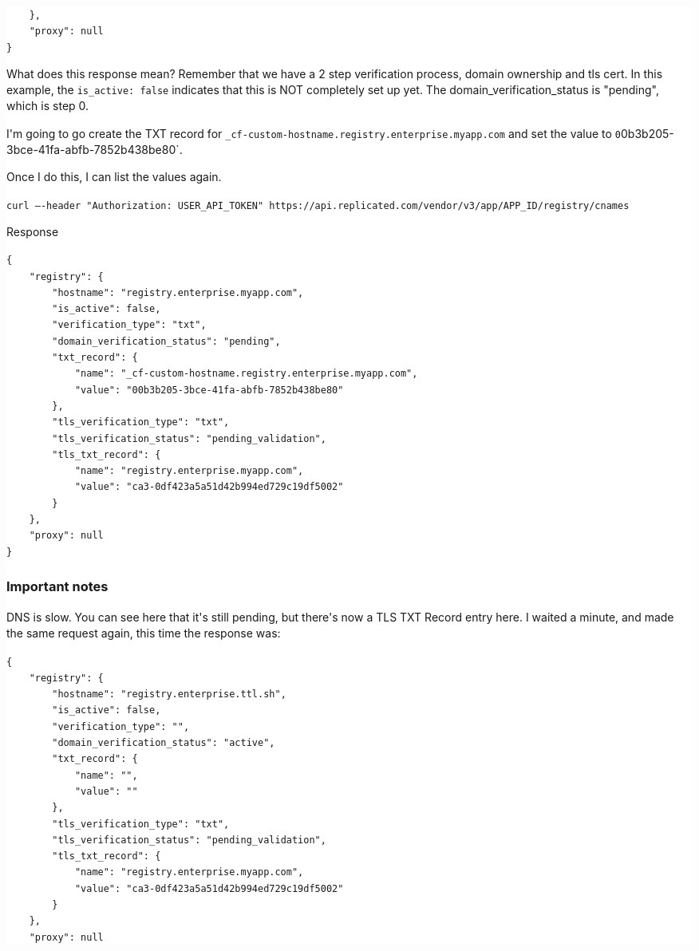 ```
	},
	"proxy": null
}
```

What does this response mean? Remember that we have a 2 step verification process, domain ownership and tls cert. In this example, the `is_active: false` indicates that this is NOT completely set up yet. The domain_verification_status is "pending", which is step 0. 

I'm going to go create the TXT record for `_cf-custom-hostname.registry.enterprise.myapp.com` and set the value to 
`0`0b3b205-3bce-41fa-abfb-7852b438be80`.

Once I do this, I can list the values again.

```
curl –-header "Authorization: USER_API_TOKEN" https://api.replicated.com/vendor/v3/app/APP_ID/registry/cnames
```

Response

```
{
	"registry": {
		"hostname": "registry.enterprise.myapp.com",
		"is_active": false,
		"verification_type": "txt",
		"domain_verification_status": "pending",
		"txt_record": {
			"name": "_cf-custom-hostname.registry.enterprise.myapp.com",
			"value": "00b3b205-3bce-41fa-abfb-7852b438be80"
		},
		"tls_verification_type": "txt",
		"tls_verification_status": "pending_validation",
		"tls_txt_record": {
			"name": "registry.enterprise.myapp.com",
			"value": "ca3-0df423a5a51d42b994ed729c19df5002"
		}
	},
	"proxy": null
}
```

### Important notes
DNS is slow. You can see here that it's still pending, but there's now a TLS TXT Record entry here. I waited a minute, and made the same request again, this time the response was:

```
{
	"registry": {
		"hostname": "registry.enterprise.ttl.sh",
		"is_active": false,
		"verification_type": "",
		"domain_verification_status": "active",
		"txt_record": {
			"name": "",
			"value": ""
		},
		"tls_verification_type": "txt",
		"tls_verification_status": "pending_validation",
		"tls_txt_record": {
			"name": "registry.enterprise.myapp.com",
			"value": "ca3-0df423a5a51d42b994ed729c19df5002"
		}
	},
	"proxy": null
```